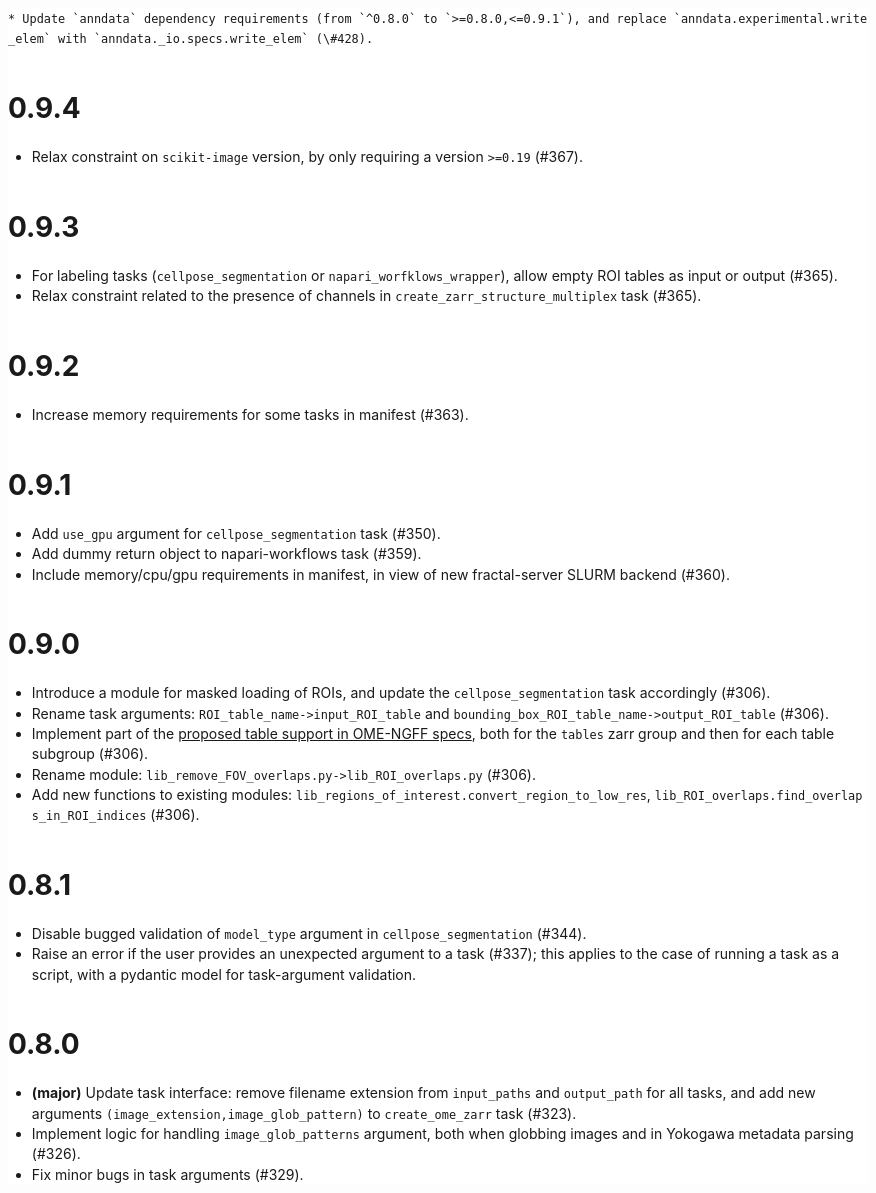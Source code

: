     * Update `anndata` dependency requirements (from `^0.8.0` to `>=0.8.0,<=0.9.1`), and replace `anndata.experimental.write_elem` with `anndata._io.specs.write_elem` (\#428).

# 0.9.4

* Relax constraint on `scikit-image` version, by only requiring a version `>=0.19` (\#367).

# 0.9.3

* For labeling tasks (`cellpose_segmentation` or `napari_worfklows_wrapper`), allow empty ROI tables as input or output (\#365).
* Relax constraint related to the presence of channels in `create_zarr_structure_multiplex` task (\#365).

# 0.9.2

* Increase memory requirements for some tasks in manifest (\#363).

# 0.9.1

* Add `use_gpu` argument for `cellpose_segmentation` task (\#350).
* Add dummy return object to napari-workflows task (\#359).
* Include memory/cpu/gpu requirements in manifest, in view of new fractal-server SLURM backend (\#360).

# 0.9.0

* Introduce a module for masked loading of ROIs, and update the `cellpose_segmentation` task accordingly (\#306).
* Rename task arguments: `ROI_table_name->input_ROI_table` and `bounding_box_ROI_table_name->output_ROI_table` (\#306).
* Implement part of the [proposed table support in OME-NGFF specs](https://github.com/ome/ngff/pull/64), both for the `tables` zarr group and then for each table subgroup (\#306).
* Rename module: `lib_remove_FOV_overlaps.py->lib_ROI_overlaps.py` (\#306).
* Add new functions to existing modules: `lib_regions_of_interest.convert_region_to_low_res`, `lib_ROI_overlaps.find_overlaps_in_ROI_indices` (\#306).

# 0.8.1

* Disable bugged validation of `model_type` argument in `cellpose_segmentation` (\#344).
* Raise an error if the user provides an unexpected argument to a task (\#337); this applies to the case of running a task as a script, with a pydantic model for task-argument validation.

# 0.8.0

* **(major)** Update task interface: remove filename extension from `input_paths` and `output_path` for all tasks, and add new arguments `(image_extension,image_glob_pattern)` to `create_ome_zarr` task (\#323).
* Implement logic for handling `image_glob_patterns` argument, both when globbing images and in Yokogawa metadata parsing (\#326).
* Fix minor bugs in task arguments (\#329).
